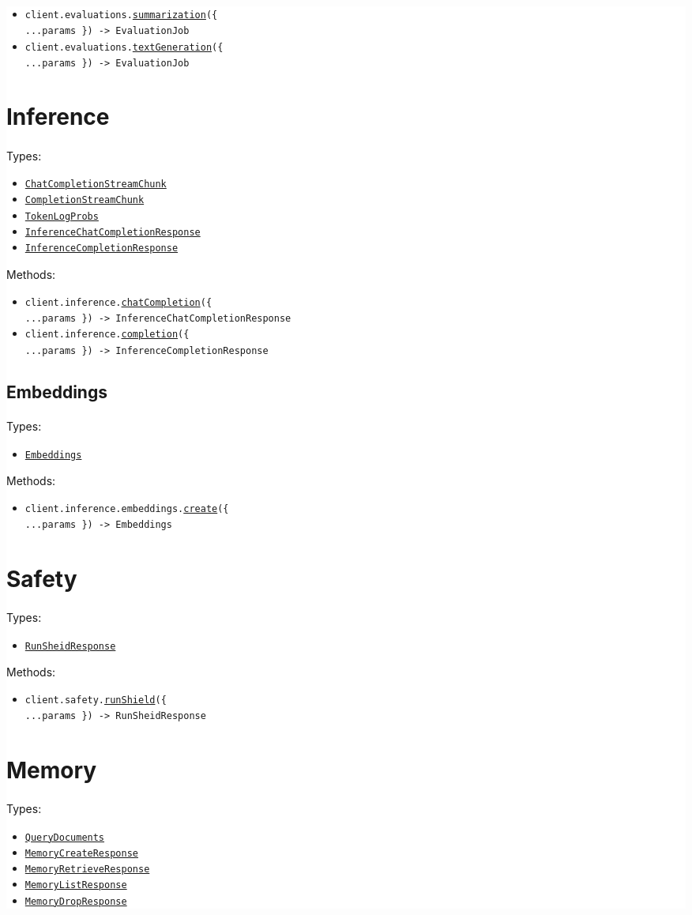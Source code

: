 - <code title="post /evaluate/summarization/">client.evaluations.<a href="./src/resources/evaluations.ts">summarization</a>({ ...params }) -> EvaluationJob</code>
- <code title="post /evaluate/text_generation/">client.evaluations.<a href="./src/resources/evaluations.ts">textGeneration</a>({ ...params }) -> EvaluationJob</code>

# Inference

Types:

- <code><a href="./src/resources/inference/inference.ts">ChatCompletionStreamChunk</a></code>
- <code><a href="./src/resources/inference/inference.ts">CompletionStreamChunk</a></code>
- <code><a href="./src/resources/inference/inference.ts">TokenLogProbs</a></code>
- <code><a href="./src/resources/inference/inference.ts">InferenceChatCompletionResponse</a></code>
- <code><a href="./src/resources/inference/inference.ts">InferenceCompletionResponse</a></code>

Methods:

- <code title="post /inference/chat_completion">client.inference.<a href="./src/resources/inference/inference.ts">chatCompletion</a>({ ...params }) -> InferenceChatCompletionResponse</code>
- <code title="post /inference/completion">client.inference.<a href="./src/resources/inference/inference.ts">completion</a>({ ...params }) -> InferenceCompletionResponse</code>

## Embeddings

Types:

- <code><a href="./src/resources/inference/embeddings.ts">Embeddings</a></code>

Methods:

- <code title="post /inference/embeddings">client.inference.embeddings.<a href="./src/resources/inference/embeddings.ts">create</a>({ ...params }) -> Embeddings</code>

# Safety

Types:

- <code><a href="./src/resources/safety.ts">RunSheidResponse</a></code>

Methods:

- <code title="post /safety/run_shield">client.safety.<a href="./src/resources/safety.ts">runShield</a>({ ...params }) -> RunSheidResponse</code>

# Memory

Types:

- <code><a href="./src/resources/memory/memory.ts">QueryDocuments</a></code>
- <code><a href="./src/resources/memory/memory.ts">MemoryCreateResponse</a></code>
- <code><a href="./src/resources/memory/memory.ts">MemoryRetrieveResponse</a></code>
- <code><a href="./src/resources/memory/memory.ts">MemoryListResponse</a></code>
- <code><a href="./src/resources/memory/memory.ts">MemoryDropResponse</a></code>
